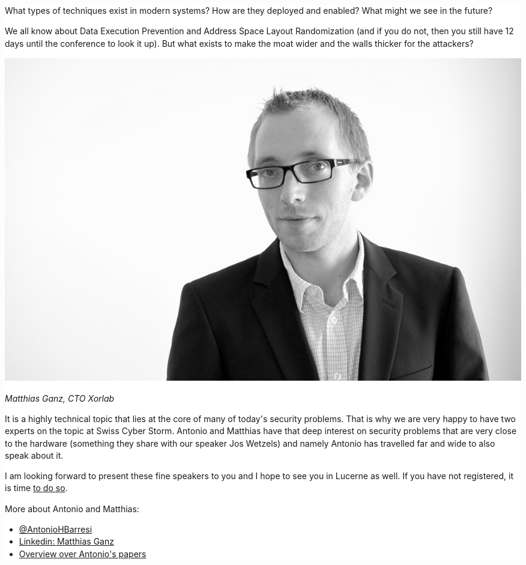 What types of techniques exist in modern systems? How are they deployed and
enabled? What might we see in the future?

We all know about Data Execution Prevention and Address Space Layout
Randomization (and if you do not, then you still have 12 days until the
conference to look it up). But what exists to make the moat wider and the walls
thicker for the attackers?

<img src="/img/2017/Matthias_Ganz.jpg">

<i>Matthias Ganz, CTO Xorlab</i>

It is a highly technical topic that lies at the core of many of today's
security problems. That is why we are very happy to have two experts on the
topic at Swiss Cyber Storm. Antonio and Matthias have that deep interest on
security problems that are very close to the hardware (something they share
with our speaker Jos Wetzels) and namely Antonio has travelled far and wide to
also speak about it.

I am looking forward to present these fine speakers to you and I hope to see
you in Lucerne as well.  If you have not registered, it is time [to do so](https://www.eventbee.com/v/scs2017).

More about Antonio and Matthias:

* [@AntonioHBarresi](https://twitter.com/antoniohbarresi)
* [Linkedin: Matthias Ganz](https://www.linkedin.com/in/matthias-r-ganz-ph-d-8b4181138)
* [Overview over Antonio's papers](http://www.antoniobarresi.com/)
